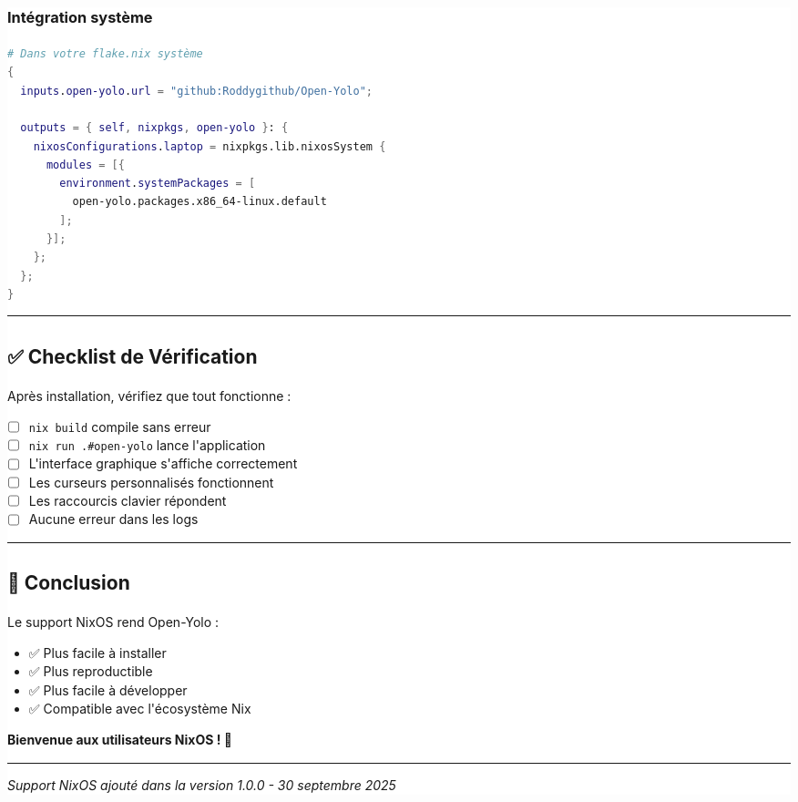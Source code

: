 ### Intégration système

```nix
# Dans votre flake.nix système
{
  inputs.open-yolo.url = "github:Roddygithub/Open-Yolo";
  
  outputs = { self, nixpkgs, open-yolo }: {
    nixosConfigurations.laptop = nixpkgs.lib.nixosSystem {
      modules = [{
        environment.systemPackages = [
          open-yolo.packages.x86_64-linux.default
        ];
      }];
    };
  };
}
```

---

## ✅ Checklist de Vérification

Après installation, vérifiez que tout fonctionne :

- [ ] `nix build` compile sans erreur
- [ ] `nix run .#open-yolo` lance l'application
- [ ] L'interface graphique s'affiche correctement
- [ ] Les curseurs personnalisés fonctionnent
- [ ] Les raccourcis clavier répondent
- [ ] Aucune erreur dans les logs

---

## 🎊 Conclusion

Le support NixOS rend Open-Yolo :
- ✅ Plus facile à installer
- ✅ Plus reproductible
- ✅ Plus facile à développer
- ✅ Compatible avec l'écosystème Nix

**Bienvenue aux utilisateurs NixOS ! 🎉**

---

*Support NixOS ajouté dans la version 1.0.0 - 30 septembre 2025*
